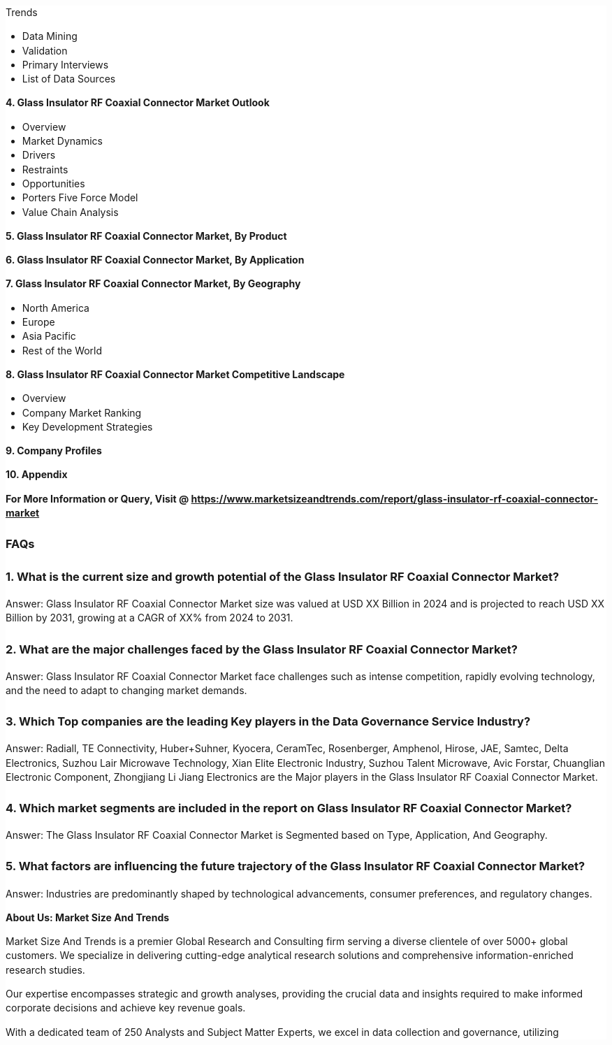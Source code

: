 Trends</span></strong></p></div><div class="" data-test-id=""><ul><li><span class="">Data Mining</span></li><li><span class="">Validation</span></li><li><span class="">Primary Interviews</span></li><li><span class="">List of Data Sources</span></li></ul></div><div class="" data-test-id=""><p><strong><span class="">4. Glass Insulator RF Coaxial Connector Market Outlook</span></strong></p></div><div class="" data-test-id=""><ul><li><span class="">Overview</span></li><li><span class="">Market Dynamics</span></li><li><span class="">Drivers</span></li><li><span class="">Restraints</span></li><li><span class="">Opportunities</span></li><li><span class="">Porters Five Force Model</span></li><li><span class="">Value Chain Analysis</span></li></ul></div><div class="" data-test-id=""><p><strong><span class="">5. Glass Insulator RF Coaxial Connector Market, By Product</span></strong></p></div><div class="" data-test-id=""><p><strong><span class="">6. Glass Insulator RF Coaxial Connector Market, By Application</span></strong></p></div><div class="" data-test-id=""><p><strong><span class="">7. Glass Insulator RF Coaxial Connector Market, By Geography</span></strong></p></div><div class="" data-test-id=""><ul><li><span class="">North America</span></li><li><span class="">Europe</span></li><li><span class="">Asia Pacific</span></li><li><span class="">Rest of the World</span></li></ul></div><div class="" data-test-id=""><p><strong><span class="">8. Glass Insulator RF Coaxial Connector Market Competitive Landscape</span></strong></p></div><div class="" data-test-id=""><ul><li><span class="">Overview</span></li><li><span class="">Company Market Ranking</span></li><li><span class="">Key Development Strategies</span></li></ul></div><div class="" data-test-id=""><p><strong><span class="">9. Company Profiles</span></strong></p></div><div class="" data-test-id=""><p><strong><span class="">10. Appendix</span></strong></p></div><div class="" data-test-id=""><p><strong><span class="">For More Information or Query, Visit @ <a href="https://www.marketsizeandtrends.com/report/glass-insulator-rf-coaxial-connector-market" target="_blank">https://www.marketsizeandtrends.com/report/glass-insulator-rf-coaxial-connector-market</a></span></strong></p></div><div class="" data-test-id=""><div class="article-main__content" data-test-id="publishing-text-block"><h3><strong><span class="">FAQs</span></strong></h3></div><div class="article-main__content" data-test-id="publishing-text-block"><h3><span class="">1. What is the current size and growth potential of the Glass Insulator RF Coaxial Connector Market?</span></h3></div><div class="article-main__content" data-test-id="publishing-text-block"><p><span class="font-[700]">Answer</span><span class="">: Glass Insulator RF Coaxial Connector Market size was valued at USD XX Billion in 2024 and is projected to reach USD XX Billion by 2031, growing at a CAGR of XX% from 2024 to 2031.</span></p></div><div class="article-main__content" data-test-id="publishing-text-block"><h3><span class="">2. What are the major challenges faced by the Glass Insulator RF Coaxial Connector Market?</span></h3></div><div class="article-main__content" data-test-id="publishing-text-block"><p><span class="font-[700]">Answer</span><span class="">: Glass Insulator RF Coaxial Connector Market face challenges such as intense competition, rapidly evolving technology, and the need to adapt to changing market demands.</span></p></div><div class="article-main__content" data-test-id="publishing-text-block"><h3><span class="">3. Which Top companies are the leading Key players in the Data Governance Service Industry?</span></h3></div><div class="article-main__content" data-test-id="publishing-text-block"><p><span class="font-[700]">Answer</span><span class="">: Radiall, TE Connectivity, Huber+Suhner, Kyocera, CeramTec, Rosenberger, Amphenol, Hirose, JAE, Samtec, Delta Electronics, Suzhou Lair Microwave Technology, Xian Elite Electronic Industry, Suzhou Talent Microwave, Avic Forstar, Chuanglian Electronic Component, Zhongjiang Li Jiang Electronics are the Major players in the Glass Insulator RF Coaxial Connector Market.</span></p></div><div class="article-main__content" data-test-id="publishing-text-block"><h3><span class="">4. Which market segments are included in the report on Glass Insulator RF Coaxial Connector Market?</span></h3></div><div class="article-main__content" data-test-id="publishing-text-block"><p><span class="font-[700]">Answer</span><span class="">: The Glass Insulator RF Coaxial Connector Market is Segmented based on Type, Application, And Geography.</span></p></div><div class="article-main__content" data-test-id="publishing-text-block"><h3><span class="">5. What factors are influencing the future trajectory of the Glass Insulator RF Coaxial Connector Market?</span></h3></div><div class="article-main__content" data-test-id="publishing-text-block"><p><span class="font-[700]">Answer:</span><span class="">&nbsp;Industries are predominantly shaped by technological advancements, consumer preferences, and regulatory changes.</span></p></div><p><strong><span class="">About Us: Market Size And Trends</span></strong></p></div><div class="" data-test-id=""><p><span class="">Market Size And Trends is a premier Global Research and Consulting firm serving a diverse clientele of over 5000+ global customers. We specialize in delivering cutting-edge analytical research solutions and comprehensive information-enriched research studies.</span></p></div><div class="" data-test-id=""><p><span class="">Our expertise encompasses strategic and growth analyses, providing the crucial data and insights required to make informed corporate decisions and achieve key revenue goals.</span></p></div><div class="" data-test-id=""><p><span class="">With a dedicated team of 250 Analysts and Subject Matter Experts, we excel in data collection and governance, utilizing